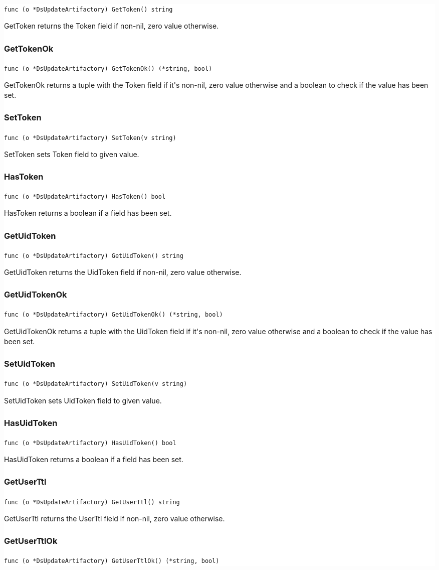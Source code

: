 `func (o *DsUpdateArtifactory) GetToken() string`

GetToken returns the Token field if non-nil, zero value otherwise.

### GetTokenOk

`func (o *DsUpdateArtifactory) GetTokenOk() (*string, bool)`

GetTokenOk returns a tuple with the Token field if it's non-nil, zero value otherwise
and a boolean to check if the value has been set.

### SetToken

`func (o *DsUpdateArtifactory) SetToken(v string)`

SetToken sets Token field to given value.

### HasToken

`func (o *DsUpdateArtifactory) HasToken() bool`

HasToken returns a boolean if a field has been set.

### GetUidToken

`func (o *DsUpdateArtifactory) GetUidToken() string`

GetUidToken returns the UidToken field if non-nil, zero value otherwise.

### GetUidTokenOk

`func (o *DsUpdateArtifactory) GetUidTokenOk() (*string, bool)`

GetUidTokenOk returns a tuple with the UidToken field if it's non-nil, zero value otherwise
and a boolean to check if the value has been set.

### SetUidToken

`func (o *DsUpdateArtifactory) SetUidToken(v string)`

SetUidToken sets UidToken field to given value.

### HasUidToken

`func (o *DsUpdateArtifactory) HasUidToken() bool`

HasUidToken returns a boolean if a field has been set.

### GetUserTtl

`func (o *DsUpdateArtifactory) GetUserTtl() string`

GetUserTtl returns the UserTtl field if non-nil, zero value otherwise.

### GetUserTtlOk

`func (o *DsUpdateArtifactory) GetUserTtlOk() (*string, bool)`
